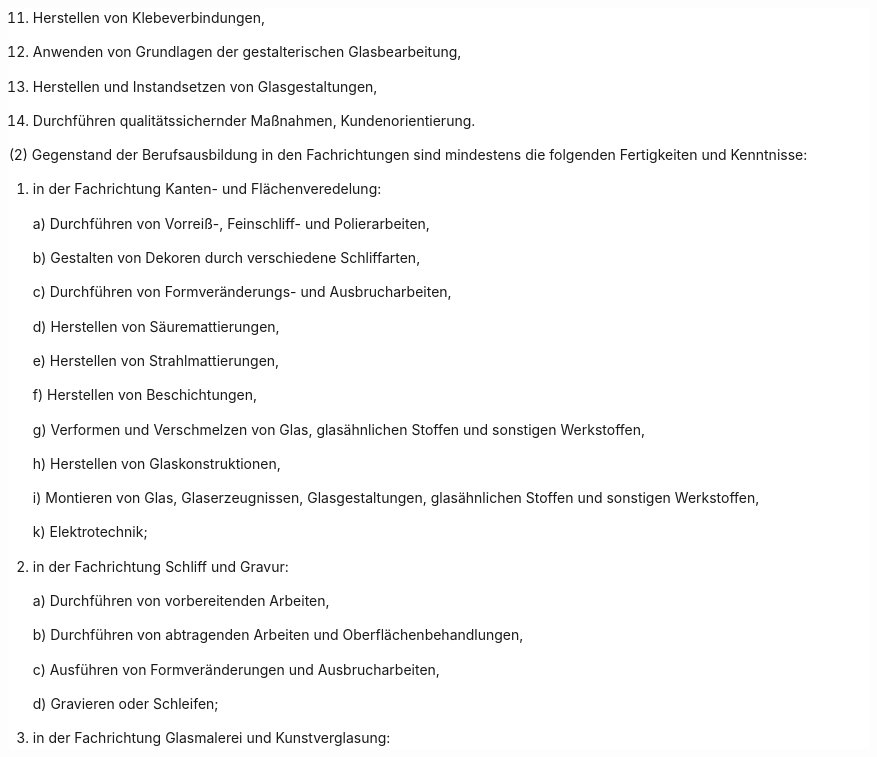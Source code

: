 
11. Herstellen von Klebeverbindungen,


12. Anwenden von Grundlagen der gestalterischen Glasbearbeitung,


13. Herstellen und Instandsetzen von Glasgestaltungen,


14. Durchführen qualitätssichernder Maßnahmen, Kundenorientierung.




(2) Gegenstand der Berufsausbildung in den Fachrichtungen sind
mindestens die folgenden Fertigkeiten und Kenntnisse:

1.  in der Fachrichtung Kanten- und Flächenveredelung:

    a)  Durchführen von Vorreiß-, Feinschliff- und Polierarbeiten,


    b)  Gestalten von Dekoren durch verschiedene Schliffarten,


    c)  Durchführen von Formveränderungs- und Ausbrucharbeiten,


    d)  Herstellen von Säuremattierungen,


    e)  Herstellen von Strahlmattierungen,


    f)  Herstellen von Beschichtungen,


    g)  Verformen und Verschmelzen von Glas, glasähnlichen Stoffen und
        sonstigen Werkstoffen,


    h)  Herstellen von Glaskonstruktionen,


    i)  Montieren von Glas, Glaserzeugnissen, Glasgestaltungen, glasähnlichen
        Stoffen und sonstigen Werkstoffen,


    k)  Elektrotechnik;





2.  in der Fachrichtung Schliff und Gravur:

    a)  Durchführen von vorbereitenden Arbeiten,


    b)  Durchführen von abtragenden Arbeiten und Oberflächenbehandlungen,


    c)  Ausführen von Formveränderungen und Ausbrucharbeiten,


    d)  Gravieren oder Schleifen;





3.  in der Fachrichtung Glasmalerei und Kunstverglasung:
